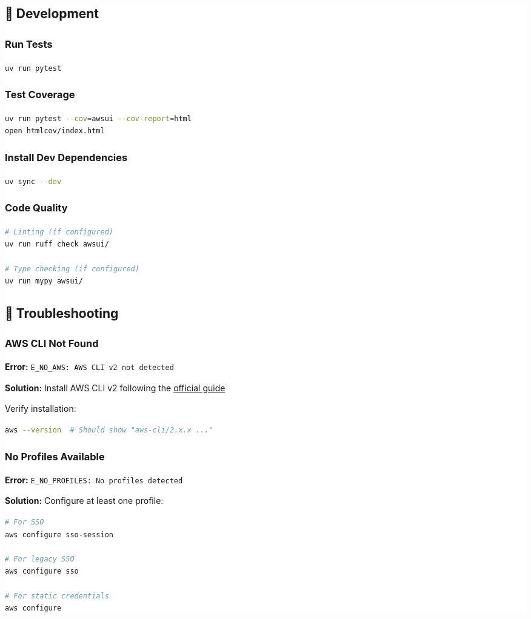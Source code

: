 ## 🧪 Development

### Run Tests

```bash
uv run pytest
```

### Test Coverage

```bash
uv run pytest --cov=awsui --cov-report=html
open htmlcov/index.html
```

### Install Dev Dependencies

```bash
uv sync --dev
```

### Code Quality

```bash
# Linting (if configured)
uv run ruff check awsui/

# Type checking (if configured)
uv run mypy awsui/
```

## 🐛 Troubleshooting

### AWS CLI Not Found

**Error:** `E_NO_AWS: AWS CLI v2 not detected`

**Solution:** Install AWS CLI v2 following the [official guide](https://docs.aws.amazon.com/cli/latest/userguide/getting-started-install.html)

Verify installation:
```bash
aws --version  # Should show "aws-cli/2.x.x ..."
```

### No Profiles Available

**Error:** `E_NO_PROFILES: No profiles detected`

**Solution:** Configure at least one profile:
```bash
# For SSO
aws configure sso-session

# For legacy SSO
aws configure sso

# For static credentials
aws configure
```
